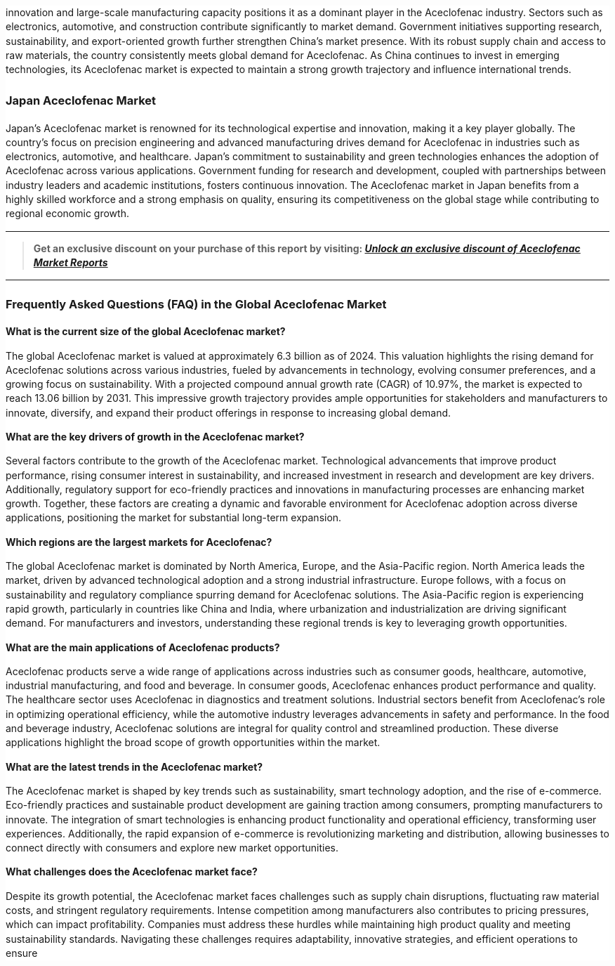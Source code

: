 innovation and large-scale manufacturing capacity positions it as a dominant player in the Aceclofenac industry. Sectors such as electronics, automotive, and construction contribute significantly to market demand. Government initiatives supporting research, sustainability, and export-oriented growth further strengthen China&rsquo;s market presence. With its robust supply chain and access to raw materials, the country consistently meets global demand for Aceclofenac. As China continues to invest in emerging technologies, its Aceclofenac market is expected to maintain a strong growth trajectory and influence international trends.</p><h3>Japan Aceclofenac Market</h3><p>Japan&rsquo;s Aceclofenac market is renowned for its technological expertise and innovation, making it a key player globally. The country&rsquo;s focus on precision engineering and advanced manufacturing drives demand for Aceclofenac in industries such as electronics, automotive, and healthcare. Japan&rsquo;s commitment to sustainability and green technologies enhances the adoption of Aceclofenac across various applications. Government funding for research and development, coupled with partnerships between industry leaders and academic institutions, fosters continuous innovation. The Aceclofenac market in Japan benefits from a highly skilled workforce and a strong emphasis on quality, ensuring its competitiveness on the global stage while contributing to regional economic growth.</p><hr /><blockquote><p><strong>Get an exclusive discount on your purchase of this report by visiting: <em><a href="://marketresearchpulse.com/ask-for-discount/83027?utm_source=Github&amp;utm_medium=028">Unlock an exclusive discount of Aceclofenac Market Reports</a></em>&nbsp;</strong></p></blockquote><hr /><h3>Frequently Asked Questions (FAQ) in the Global Aceclofenac Market</h3><p><strong>What is the current size of the global Aceclofenac market?</strong></p><p>The global Aceclofenac market is valued at approximately 6.3 billion as of 2024. This valuation highlights the rising demand for Aceclofenac solutions across various industries, fueled by advancements in technology, evolving consumer preferences, and a growing focus on sustainability. With a projected compound annual growth rate (CAGR) of 10.97%, the market is expected to reach 13.06 billion by 2031. This impressive growth trajectory provides ample opportunities for stakeholders and manufacturers to innovate, diversify, and expand their product offerings in response to increasing global demand.</p><p><strong>What are the key drivers of growth in the Aceclofenac market?</strong></p><p>Several factors contribute to the growth of the Aceclofenac market. Technological advancements that improve product performance, rising consumer interest in sustainability, and increased investment in research and development are key drivers. Additionally, regulatory support for eco-friendly practices and innovations in manufacturing processes are enhancing market growth. Together, these factors are creating a dynamic and favorable environment for Aceclofenac adoption across diverse applications, positioning the market for substantial long-term expansion.</p><p><strong>Which regions are the largest markets for Aceclofenac?</strong></p><p>The global Aceclofenac market is dominated by North America, Europe, and the Asia-Pacific region. North America leads the market, driven by advanced technological adoption and a strong industrial infrastructure. Europe follows, with a focus on sustainability and regulatory compliance spurring demand for Aceclofenac solutions. The Asia-Pacific region is experiencing rapid growth, particularly in countries like China and India, where urbanization and industrialization are driving significant demand. For manufacturers and investors, understanding these regional trends is key to leveraging growth opportunities.</p><p><strong>What are the main applications of Aceclofenac products?</strong></p><p>Aceclofenac products serve a wide range of applications across industries such as consumer goods, healthcare, automotive, industrial manufacturing, and food and beverage. In consumer goods, Aceclofenac enhances product performance and quality. The healthcare sector uses Aceclofenac in diagnostics and treatment solutions. Industrial sectors benefit from Aceclofenac&rsquo;s role in optimizing operational efficiency, while the automotive industry leverages advancements in safety and performance. In the food and beverage industry, Aceclofenac solutions are integral for quality control and streamlined production. These diverse applications highlight the broad scope of growth opportunities within the market.</p><p><strong>What are the latest trends in the Aceclofenac market?</strong></p><p>The Aceclofenac market is shaped by key trends such as sustainability, smart technology adoption, and the rise of e-commerce. Eco-friendly practices and sustainable product development are gaining traction among consumers, prompting manufacturers to innovate. The integration of smart technologies is enhancing product functionality and operational efficiency, transforming user experiences. Additionally, the rapid expansion of e-commerce is revolutionizing marketing and distribution, allowing businesses to connect directly with consumers and explore new market opportunities.</p><p><strong>What challenges does the Aceclofenac market face?</strong></p><p>Despite its growth potential, the Aceclofenac market faces challenges such as supply chain disruptions, fluctuating raw material costs, and stringent regulatory requirements. Intense competition among manufacturers also contributes to pricing pressures, which can impact profitability. Companies must address these hurdles while maintaining high product quality and meeting sustainability standards. Navigating these challenges requires adaptability, innovative strategies, and efficient operations to ensure